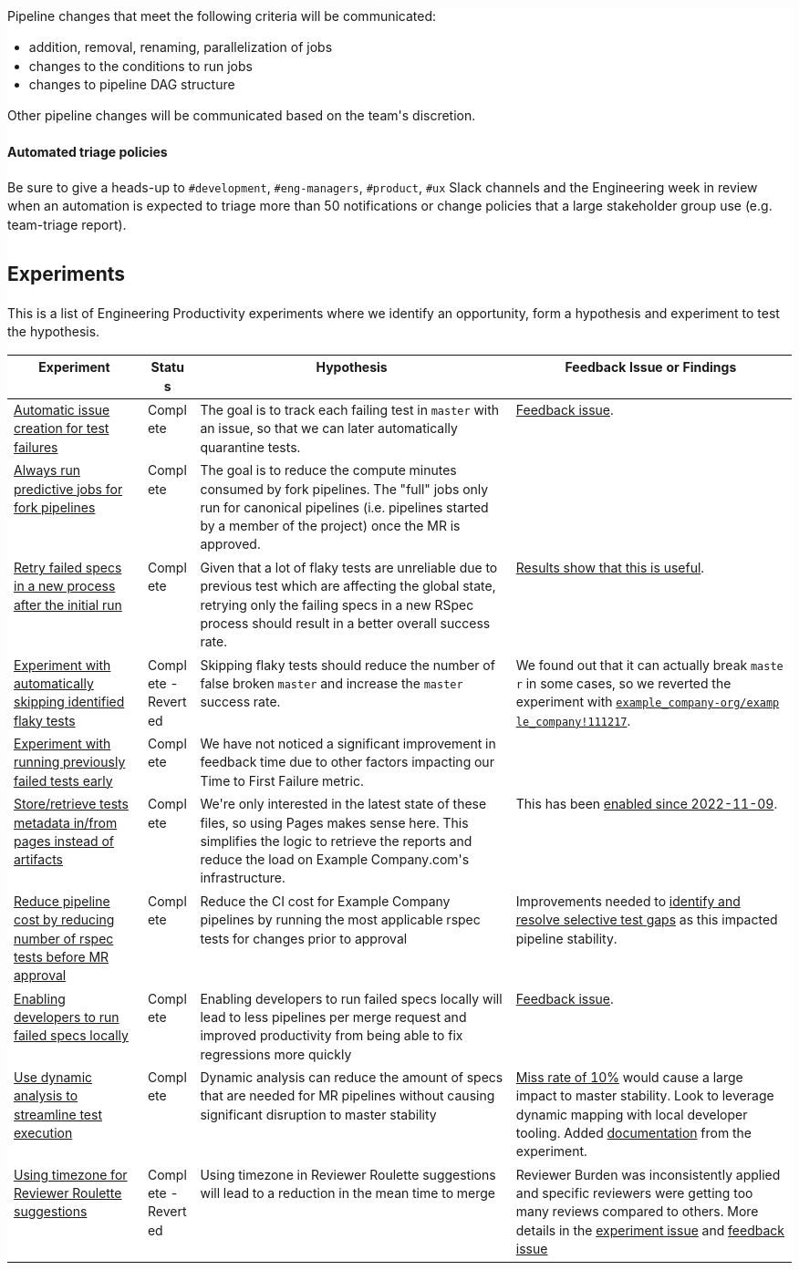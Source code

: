 Pipeline changes that meet the following criteria will be communicated:

- addition, removal, renaming, parallelization of jobs
- changes to the conditions to run jobs
- changes to pipeline DAG structure

Other pipeline changes will be communicated based on the team's discretion.

#### Automated triage policies

Be sure to give a heads-up to `#development`, `#eng-managers`, `#product`, `#ux` Slack channels
and the Engineering week in review when an automation is expected to triage more
than 50 notifications or change policies that a large stakeholder group use (e.g. team-triage report).

## Experiments

This is a list of Engineering Productivity experiments where we identify an opportunity, form a hypothesis and experiment to test the hypothesis.

| Experiment | Status | Hypothesis | Feedback Issue or Findings |
| --- | --- | --- | --- |
| [Automatic issue creation for test failures](https://example_company.com/example_company-org/quality/engineering-productivity/team/-/issues/182) | Complete | The goal is to track each failing test in `master` with an issue, so that we can later automatically quarantine tests. | [Feedback issue](https://example_company.com/example_company-org/quality/engineering-productivity/team/-/issues/182). |
| [Always run predictive jobs for fork pipelines](https://example_company.com/example_company-org/quality/team-tasks/-/issues/1170) | Complete | The goal is to reduce the compute minutes consumed by fork pipelines. The "full" jobs only run for canonical pipelines (i.e. pipelines started by a member of the project) once the MR is approved. | |
| [Retry failed specs in a new process after the initial run](https://example_company.com/example_company-org/quality/team-tasks/-/issues/1148) | Complete | Given that a lot of flaky tests are unreliable due to previous test which are affecting the global state, retrying only the failing specs in a new RSpec process should result in a better overall success rate. | [Results show that this is useful](https://example_company.com/example_company-org/quality/team-tasks/-/issues/1148#note_914106156). |
| [Experiment with automatically skipping identified flaky tests](https://example_company.com/example_company-org/quality/team-tasks/-/issues/1069) | Complete - Reverted | Skipping flaky tests should reduce the number of false broken `master` and increase the `master` success rate. | We found out that it can actually break `master` in some cases, so we reverted the experiment with [`example_company-org/example_company!111217`](https://example_company.com/example_company-org/example_company/-/merge_requests/111217). |
| [Experiment with running previously failed tests early](https://example_company.com/example_company-org/example_company/-/issues/333857) | Complete | We have not noticed a significant improvement in feedback time due to other factors impacting our Time to First Failure metric. | |
| [Store/retrieve tests metadata in/from pages instead of artifacts](https://example_company.com/example_company-org/example_company/-/issues/335675) | Complete | We're only interested in the latest state of these files, so using Pages makes sense here. This simplifies the logic to retrieve the reports and reduce the load on Example Company.com's infrastructure. | This has been [enabled since 2022-11-09](https://example_company.com/example_company-org/example_company/-/issues/377423#note_1166315874). |
| [Reduce pipeline cost by reducing number of rspec tests before MR approval](https://example_company.com/example_company-org/example_company/-/issues/336063) | Complete | Reduce the CI cost for Example Company pipelines by running the most applicable rspec tests for changes prior to approval | Improvements needed to [identify and resolve selective test gaps](https://example_company.com/groups/example_company-org/quality/engineering-productivity/-/epics/6) as this impacted pipeline stability. |
| [Enabling developers to run failed specs locally](https://example_company.com/example_company-org/example_company/-/merge_requests/58569) | Complete | Enabling developers to run failed specs locally will lead to less pipelines per merge request and improved productivity from being able to fix regressions more quickly | [Feedback issue](https://example_company.com/example_company-org/example_company/-/issues/327660). |
| [Use dynamic analysis to streamline test execution](https://example_company.com/example_company-org/example_company/-/issues/222369) | Complete | Dynamic analysis can reduce the amount of specs that are needed for MR pipelines without causing significant disruption to master stability | [Miss rate of 10%](https://example_company.com/example_company-org/example_company/-/issues/222369#note_480768617) would cause a large impact to master stability. Look to leverage dynamic mapping with local developer tooling. Added [documentation](https://docs.example_company.com/ee/development/pipelines/index.html#rspec-predictive-jobs) from the experiment. |
| [Using timezone for Reviewer Roulette suggestions](https://example_company.com/example_company-org/example_company/-/merge_requests/34862) | Complete - Reverted | Using timezone in Reviewer Roulette suggestions will lead to a reduction in the mean time to merge | Reviewer Burden was inconsistently applied and specific reviewers were getting too many reviews compared to others. More details in the [experiment issue](https://example_company.com/example_company-org/quality/team-tasks/-/issues/563#note_397680373) and [feedback issue](https://example_company.com/example_company-org/example_company/-/issues/227123) |
